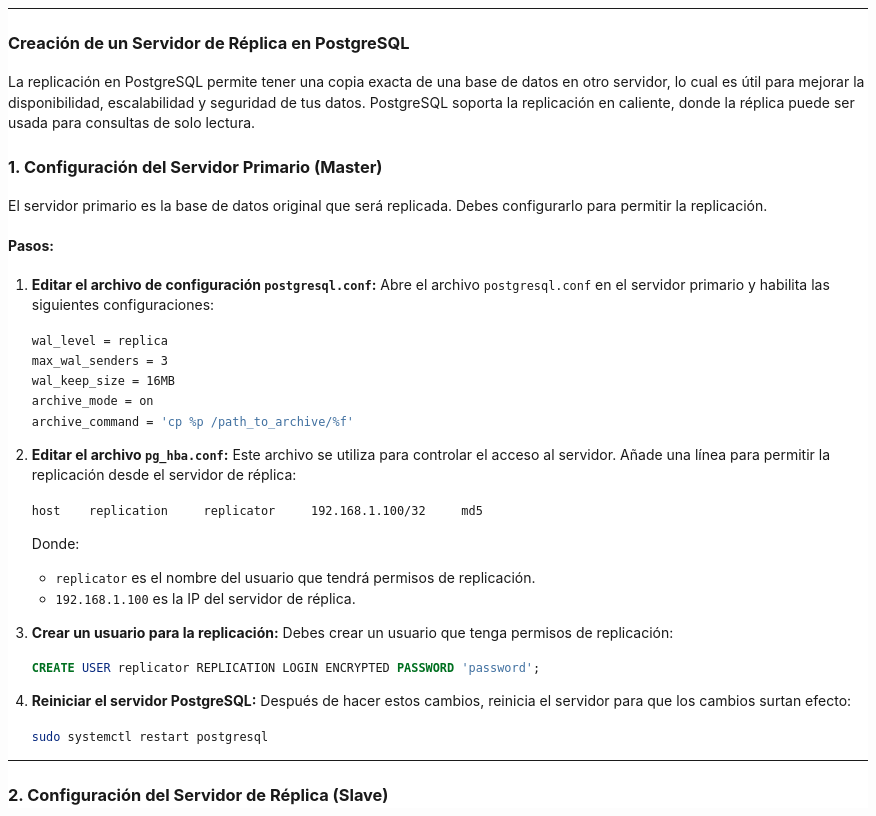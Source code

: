
# 
---

### **Creación de un Servidor de Réplica en PostgreSQL**<a name="601"></a>

La replicación en PostgreSQL permite tener una copia exacta de una base de datos en otro servidor, lo cual es útil para mejorar la disponibilidad, escalabilidad y seguridad de tus datos. PostgreSQL soporta la replicación en caliente, donde la réplica puede ser usada para consultas de solo lectura.

### **1. Configuración del Servidor Primario (Master)**<a name="602"></a>

El servidor primario es la base de datos original que será replicada. Debes configurarlo para permitir la replicación.

#### **Pasos:**

1. **Editar el archivo de configuración `postgresql.conf`:**
   Abre el archivo `postgresql.conf` en el servidor primario y habilita las siguientes configuraciones:
   ```bash
   wal_level = replica
   max_wal_senders = 3
   wal_keep_size = 16MB
   archive_mode = on
   archive_command = 'cp %p /path_to_archive/%f'
   ```

2. **Editar el archivo `pg_hba.conf`:**
   Este archivo se utiliza para controlar el acceso al servidor. Añade una línea para permitir la replicación desde el servidor de réplica:
   ```bash
   host    replication     replicator     192.168.1.100/32     md5
   ```
   Donde:
   - `replicator` es el nombre del usuario que tendrá permisos de replicación.
   - `192.168.1.100` es la IP del servidor de réplica.

3. **Crear un usuario para la replicación:**
   Debes crear un usuario que tenga permisos de replicación:
   ```sql
   CREATE USER replicator REPLICATION LOGIN ENCRYPTED PASSWORD 'password';
   ```

4. **Reiniciar el servidor PostgreSQL:**
   Después de hacer estos cambios, reinicia el servidor para que los cambios surtan efecto:
   ```bash
   sudo systemctl restart postgresql
   ```

---

### **2. Configuración del Servidor de Réplica (Slave)**<a name="603"></a>
